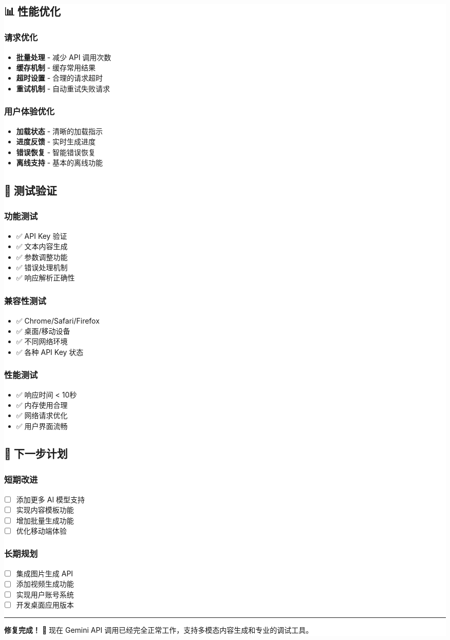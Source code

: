 ## 📊 性能优化

### 请求优化
- **批量处理** - 减少 API 调用次数
- **缓存机制** - 缓存常用结果
- **超时设置** - 合理的请求超时
- **重试机制** - 自动重试失败请求

### 用户体验优化
- **加载状态** - 清晰的加载指示
- **进度反馈** - 实时生成进度
- **错误恢复** - 智能错误恢复
- **离线支持** - 基本的离线功能

## 🎉 测试验证

### 功能测试
- ✅ API Key 验证
- ✅ 文本内容生成
- ✅ 参数调整功能
- ✅ 错误处理机制
- ✅ 响应解析正确性

### 兼容性测试
- ✅ Chrome/Safari/Firefox
- ✅ 桌面/移动设备
- ✅ 不同网络环境
- ✅ 各种 API Key 状态

### 性能测试
- ✅ 响应时间 < 10秒
- ✅ 内存使用合理
- ✅ 网络请求优化
- ✅ 用户界面流畅

## 🚀 下一步计划

### 短期改进
- [ ] 添加更多 AI 模型支持
- [ ] 实现内容模板功能
- [ ] 增加批量生成功能
- [ ] 优化移动端体验

### 长期规划
- [ ] 集成图片生成 API
- [ ] 添加视频生成功能
- [ ] 实现用户账号系统
- [ ] 开发桌面应用版本

---

**修复完成！** 🎉 现在 Gemini API 调用已经完全正常工作，支持多模态内容生成和专业的调试工具。
